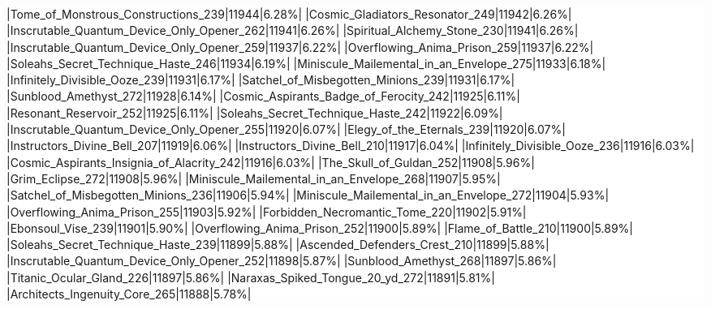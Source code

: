 |Tome_of_Monstrous_Constructions_239|11944|6.28%|
|Cosmic_Gladiators_Resonator_249|11942|6.26%|
|Inscrutable_Quantum_Device_Only_Opener_262|11941|6.26%|
|Spiritual_Alchemy_Stone_230|11941|6.26%|
|Inscrutable_Quantum_Device_Only_Opener_259|11937|6.22%|
|Overflowing_Anima_Prison_259|11937|6.22%|
|Soleahs_Secret_Technique_Haste_246|11934|6.19%|
|Miniscule_Mailemental_in_an_Envelope_275|11933|6.18%|
|Infinitely_Divisible_Ooze_239|11931|6.17%|
|Satchel_of_Misbegotten_Minions_239|11931|6.17%|
|Sunblood_Amethyst_272|11928|6.14%|
|Cosmic_Aspirants_Badge_of_Ferocity_242|11925|6.11%|
|Resonant_Reservoir_252|11925|6.11%|
|Soleahs_Secret_Technique_Haste_242|11922|6.09%|
|Inscrutable_Quantum_Device_Only_Opener_255|11920|6.07%|
|Elegy_of_the_Eternals_239|11920|6.07%|
|Instructors_Divine_Bell_207|11919|6.06%|
|Instructors_Divine_Bell_210|11917|6.04%|
|Infinitely_Divisible_Ooze_236|11916|6.03%|
|Cosmic_Aspirants_Insignia_of_Alacrity_242|11916|6.03%|
|The_Skull_of_Guldan_252|11908|5.96%|
|Grim_Eclipse_272|11908|5.96%|
|Miniscule_Mailemental_in_an_Envelope_268|11907|5.95%|
|Satchel_of_Misbegotten_Minions_236|11906|5.94%|
|Miniscule_Mailemental_in_an_Envelope_272|11904|5.93%|
|Overflowing_Anima_Prison_255|11903|5.92%|
|Forbidden_Necromantic_Tome_220|11902|5.91%|
|Ebonsoul_Vise_239|11901|5.90%|
|Overflowing_Anima_Prison_252|11900|5.89%|
|Flame_of_Battle_210|11900|5.89%|
|Soleahs_Secret_Technique_Haste_239|11899|5.88%|
|Ascended_Defenders_Crest_210|11899|5.88%|
|Inscrutable_Quantum_Device_Only_Opener_252|11898|5.87%|
|Sunblood_Amethyst_268|11897|5.86%|
|Titanic_Ocular_Gland_226|11897|5.86%|
|Naraxas_Spiked_Tongue_20_yd_272|11891|5.81%|
|Architects_Ingenuity_Core_265|11888|5.78%|